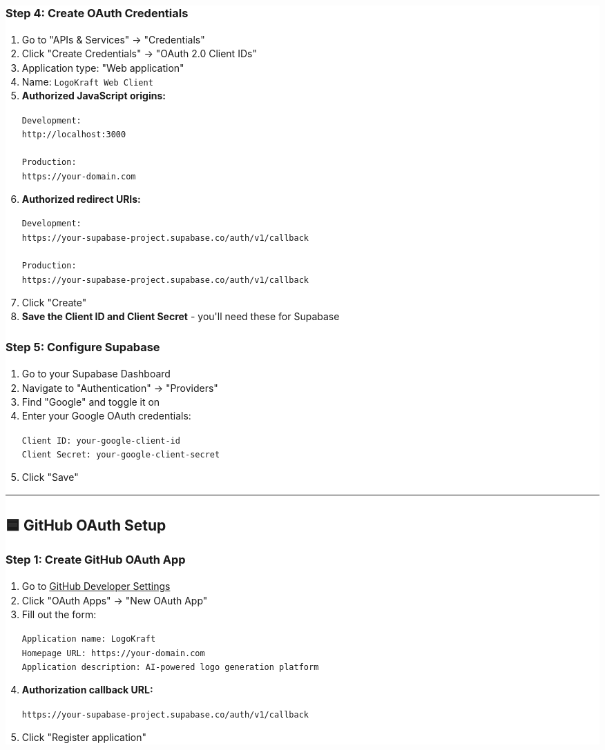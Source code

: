 ### Step 4: Create OAuth Credentials

1. Go to "APIs & Services" → "Credentials"
2. Click "Create Credentials" → "OAuth 2.0 Client IDs"
3. Application type: "Web application"
4. Name: `LogoKraft Web Client`
5. **Authorized JavaScript origins:**
   ```
   Development:
   http://localhost:3000
   
   Production:
   https://your-domain.com
   ```
6. **Authorized redirect URIs:**
   ```
   Development:
   https://your-supabase-project.supabase.co/auth/v1/callback
   
   Production:
   https://your-supabase-project.supabase.co/auth/v1/callback
   ```
7. Click "Create"
8. **Save the Client ID and Client Secret** - you'll need these for Supabase

### Step 5: Configure Supabase

1. Go to your Supabase Dashboard
2. Navigate to "Authentication" → "Providers"
3. Find "Google" and toggle it on
4. Enter your Google OAuth credentials:
   ```
   Client ID: your-google-client-id
   Client Secret: your-google-client-secret
   ```
5. Click "Save"

---

## 🟦 GitHub OAuth Setup

### Step 1: Create GitHub OAuth App

1. Go to [GitHub Developer Settings](https://github.com/settings/developers)
2. Click "OAuth Apps" → "New OAuth App"
3. Fill out the form:
   ```
   Application name: LogoKraft
   Homepage URL: https://your-domain.com
   Application description: AI-powered logo generation platform
   ```
4. **Authorization callback URL:**
   ```
   https://your-supabase-project.supabase.co/auth/v1/callback
   ```
5. Click "Register application"
